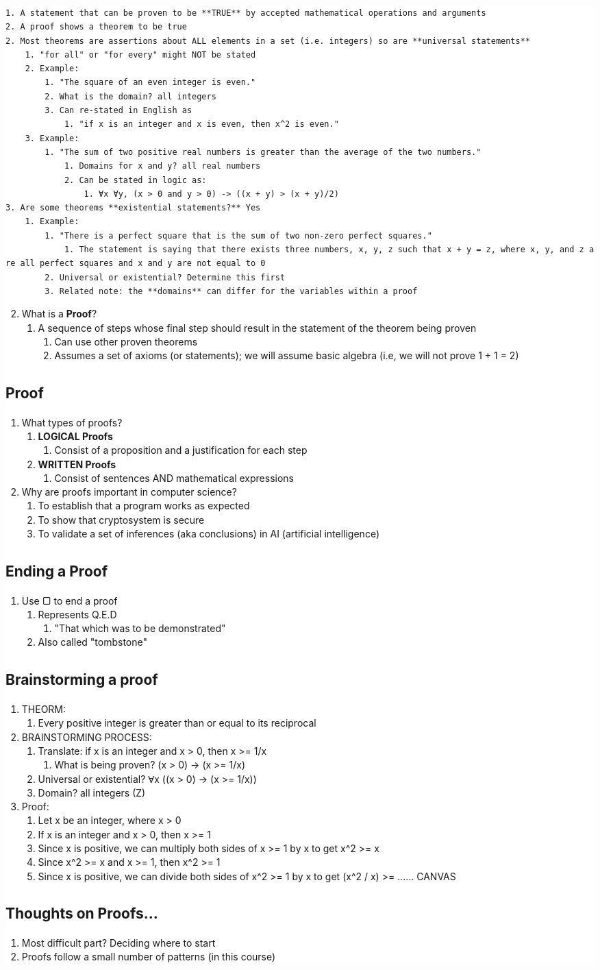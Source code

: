	1. A statement that can be proven to be **TRUE** by accepted mathematical operations and arguments
	2. A proof shows a theorem to be true
	2. Most theorems are assertions about ALL elements in a set (i.e. integers) so are **universal statements**
		1. "for all" or "for every" might NOT be stated
		2. Example:
			1. "The square of an even integer is even."
			2. What is the domain? all integers
			3. Can re-stated in English as
				1. "if x is an integer and x is even, then x^2 is even."
		3. Example:
			1. "The sum of two positive real numbers is greater than the average of the two numbers."
				1. Domains for x and y? all real numbers
				2. Can be stated in logic as:
					1. Ɐx Ɐy, (x > 0 and y > 0) -> ((x + y) > (x + y)/2)
	3. Are some theorems **existential statements?** Yes
		1. Example:
			1. "There is a perfect square that is the sum of two non-zero perfect squares."
				1. The statement is saying that there exists three numbers, x, y, z such that x + y = z, where x, y, and z are all perfect squares and x and y are not equal to 0
			2. Universal or existential? Determine this first
			3. Related note: the **domains** can differ for the variables within a proof
2. What is a **Proof**?
	1. A sequence of steps whose final step should result in the statement of the theorem being proven
		1. Can use other proven theorems
		2. Assumes a set of axioms (or statements); we will assume basic algebra (i.e, we will not prove 1 + 1 = 2)
## Proof
1. What types of proofs?
	1. **LOGICAL Proofs**
		1. Consist of a proposition and a justification for each step
	2. **WRITTEN Proofs**
		1. Consist of sentences AND mathematical expressions
2. Why are proofs important in computer science?
	1. To establish that a program works as expected
	2. To show that cryptosystem is secure
	3. To validate a set of inferences (aka conclusions) in AI (artificial intelligence)
## Ending a Proof
1. Use ▢ to end a proof
	1. Represents Q.E.D
		1. "That which was to be demonstrated"
	2. Also called "tombstone"
## Brainstorming a proof
1. THEORM:
	1. Every positive integer is greater than or equal to its reciprocal
2. BRAINSTORMING PROCESS:
	1. Translate: if x is an integer and x > 0, then x >= 1/x
		1. What is being proven? (x > 0) -> (x >= 1/x)
	2. Universal or existential? Ɐx ((x > 0) -> (x >= 1/x))
	3. Domain? all integers (Z)
3. Proof:
	1. Let x be an integer, where x > 0
	2. If x is an integer and x > 0, then x >= 1
	3. Since x is positive, we can multiply both sides of x >= 1 by x to get x^2 >= x
	4. Since x^2 >= x and x >= 1, then x^2 >= 1
	5. Since x is positive, we can divide both sides of x^2 >= 1 by x to get (x^2 / x) >= ...... CANVAS
## Thoughts on Proofs...
1. Most difficult part? Deciding where to start
2. Proofs follow a small number of patterns (in this course)